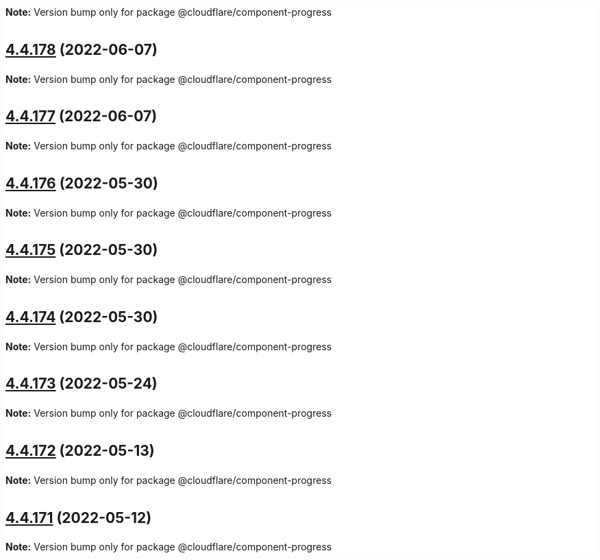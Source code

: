**Note:** Version bump only for package @cloudflare/component-progress

## [4.4.178](http://stash.cfops.it:7999/fe/stratus/compare/@cloudflare/component-progress@4.4.177...@cloudflare/component-progress@4.4.178) (2022-06-07)

**Note:** Version bump only for package @cloudflare/component-progress

## [4.4.177](http://stash.cfops.it:7999/fe/stratus/compare/@cloudflare/component-progress@4.4.176...@cloudflare/component-progress@4.4.177) (2022-06-07)

**Note:** Version bump only for package @cloudflare/component-progress

## [4.4.176](http://stash.cfops.it:7999/fe/stratus/compare/@cloudflare/component-progress@4.4.175...@cloudflare/component-progress@4.4.176) (2022-05-30)

**Note:** Version bump only for package @cloudflare/component-progress

## [4.4.175](http://stash.cfops.it:7999/fe/stratus/compare/@cloudflare/component-progress@4.4.174...@cloudflare/component-progress@4.4.175) (2022-05-30)

**Note:** Version bump only for package @cloudflare/component-progress

## [4.4.174](http://stash.cfops.it:7999/fe/stratus/compare/@cloudflare/component-progress@4.4.173...@cloudflare/component-progress@4.4.174) (2022-05-30)

**Note:** Version bump only for package @cloudflare/component-progress

## [4.4.173](http://stash.cfops.it:7999/fe/stratus/compare/@cloudflare/component-progress@4.4.172...@cloudflare/component-progress@4.4.173) (2022-05-24)

**Note:** Version bump only for package @cloudflare/component-progress

## [4.4.172](http://stash.cfops.it:7999/fe/stratus/compare/@cloudflare/component-progress@4.4.171...@cloudflare/component-progress@4.4.172) (2022-05-13)

**Note:** Version bump only for package @cloudflare/component-progress

## [4.4.171](http://stash.cfops.it:7999/fe/stratus/compare/@cloudflare/component-progress@4.4.170...@cloudflare/component-progress@4.4.171) (2022-05-12)

**Note:** Version bump only for package @cloudflare/component-progress
